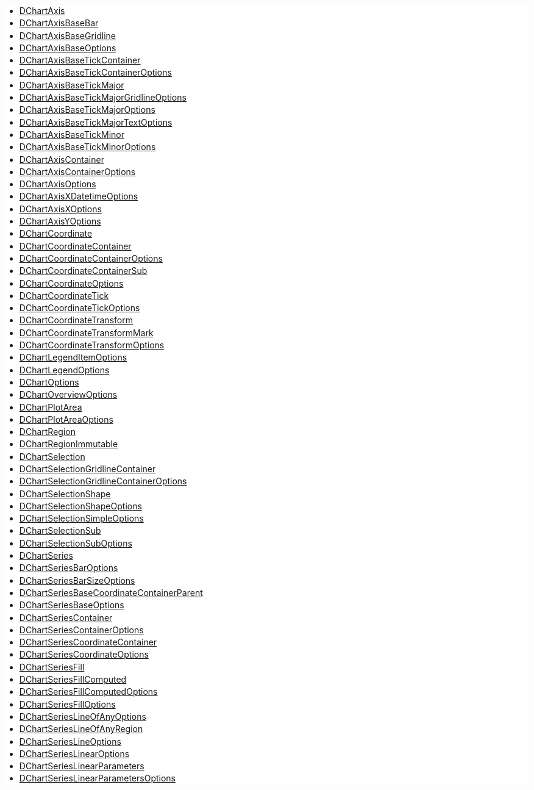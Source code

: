 - [DChartAxis](interfaces/DChartAxis.md)
- [DChartAxisBaseBar](interfaces/DChartAxisBaseBar.md)
- [DChartAxisBaseGridline](interfaces/DChartAxisBaseGridline.md)
- [DChartAxisBaseOptions](interfaces/DChartAxisBaseOptions.md)
- [DChartAxisBaseTickContainer](interfaces/DChartAxisBaseTickContainer.md)
- [DChartAxisBaseTickContainerOptions](interfaces/DChartAxisBaseTickContainerOptions.md)
- [DChartAxisBaseTickMajor](interfaces/DChartAxisBaseTickMajor.md)
- [DChartAxisBaseTickMajorGridlineOptions](interfaces/DChartAxisBaseTickMajorGridlineOptions.md)
- [DChartAxisBaseTickMajorOptions](interfaces/DChartAxisBaseTickMajorOptions.md)
- [DChartAxisBaseTickMajorTextOptions](interfaces/DChartAxisBaseTickMajorTextOptions.md)
- [DChartAxisBaseTickMinor](interfaces/DChartAxisBaseTickMinor.md)
- [DChartAxisBaseTickMinorOptions](interfaces/DChartAxisBaseTickMinorOptions.md)
- [DChartAxisContainer](interfaces/DChartAxisContainer.md)
- [DChartAxisContainerOptions](interfaces/DChartAxisContainerOptions.md)
- [DChartAxisOptions](interfaces/DChartAxisOptions.md)
- [DChartAxisXDatetimeOptions](interfaces/DChartAxisXDatetimeOptions.md)
- [DChartAxisXOptions](interfaces/DChartAxisXOptions.md)
- [DChartAxisYOptions](interfaces/DChartAxisYOptions.md)
- [DChartCoordinate](interfaces/DChartCoordinate.md)
- [DChartCoordinateContainer](interfaces/DChartCoordinateContainer.md)
- [DChartCoordinateContainerOptions](interfaces/DChartCoordinateContainerOptions.md)
- [DChartCoordinateContainerSub](interfaces/DChartCoordinateContainerSub.md)
- [DChartCoordinateOptions](interfaces/DChartCoordinateOptions.md)
- [DChartCoordinateTick](interfaces/DChartCoordinateTick.md)
- [DChartCoordinateTickOptions](interfaces/DChartCoordinateTickOptions.md)
- [DChartCoordinateTransform](interfaces/DChartCoordinateTransform.md)
- [DChartCoordinateTransformMark](interfaces/DChartCoordinateTransformMark.md)
- [DChartCoordinateTransformOptions](interfaces/DChartCoordinateTransformOptions.md)
- [DChartLegendItemOptions](interfaces/DChartLegendItemOptions.md)
- [DChartLegendOptions](interfaces/DChartLegendOptions.md)
- [DChartOptions](interfaces/DChartOptions.md)
- [DChartOverviewOptions](interfaces/DChartOverviewOptions.md)
- [DChartPlotArea](interfaces/DChartPlotArea.md)
- [DChartPlotAreaOptions](interfaces/DChartPlotAreaOptions.md)
- [DChartRegion](interfaces/DChartRegion.md)
- [DChartRegionImmutable](interfaces/DChartRegionImmutable.md)
- [DChartSelection](interfaces/DChartSelection.md)
- [DChartSelectionGridlineContainer](interfaces/DChartSelectionGridlineContainer.md)
- [DChartSelectionGridlineContainerOptions](interfaces/DChartSelectionGridlineContainerOptions.md)
- [DChartSelectionShape](interfaces/DChartSelectionShape.md)
- [DChartSelectionShapeOptions](interfaces/DChartSelectionShapeOptions.md)
- [DChartSelectionSimpleOptions](interfaces/DChartSelectionSimpleOptions.md)
- [DChartSelectionSub](interfaces/DChartSelectionSub.md)
- [DChartSelectionSubOptions](interfaces/DChartSelectionSubOptions.md)
- [DChartSeries](interfaces/DChartSeries.md)
- [DChartSeriesBarOptions](interfaces/DChartSeriesBarOptions.md)
- [DChartSeriesBarSizeOptions](interfaces/DChartSeriesBarSizeOptions.md)
- [DChartSeriesBaseCoordinateContainerParent](interfaces/DChartSeriesBaseCoordinateContainerParent.md)
- [DChartSeriesBaseOptions](interfaces/DChartSeriesBaseOptions.md)
- [DChartSeriesContainer](interfaces/DChartSeriesContainer.md)
- [DChartSeriesContainerOptions](interfaces/DChartSeriesContainerOptions.md)
- [DChartSeriesCoordinateContainer](interfaces/DChartSeriesCoordinateContainer.md)
- [DChartSeriesCoordinateOptions](interfaces/DChartSeriesCoordinateOptions.md)
- [DChartSeriesFill](interfaces/DChartSeriesFill.md)
- [DChartSeriesFillComputed](interfaces/DChartSeriesFillComputed.md)
- [DChartSeriesFillComputedOptions](interfaces/DChartSeriesFillComputedOptions.md)
- [DChartSeriesFillOptions](interfaces/DChartSeriesFillOptions.md)
- [DChartSeriesLineOfAnyOptions](interfaces/DChartSeriesLineOfAnyOptions.md)
- [DChartSeriesLineOfAnyRegion](interfaces/DChartSeriesLineOfAnyRegion.md)
- [DChartSeriesLineOptions](interfaces/DChartSeriesLineOptions.md)
- [DChartSeriesLinearOptions](interfaces/DChartSeriesLinearOptions.md)
- [DChartSeriesLinearParameters](interfaces/DChartSeriesLinearParameters.md)
- [DChartSeriesLinearParametersOptions](interfaces/DChartSeriesLinearParametersOptions.md)